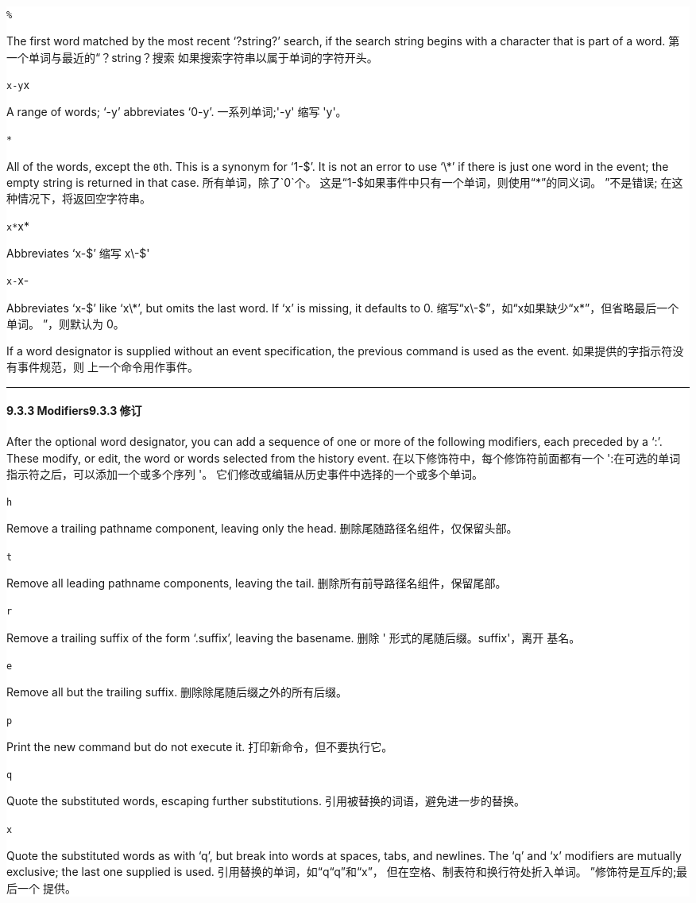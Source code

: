 `%`

The first word matched by the most recent ‘?string?’ search, if the search string begins with a character that is part of a word. 第一个单词与最近的“？string？搜索 如果搜索字符串以属于单词的字符开头。

`x-y`x

A range of words; ‘\-y’ abbreviates ‘0-y’. 一系列单词;'-y' 缩写 'y'。

`*`

All of the words, except the `0`th. This is a synonym for ‘1-$’. It is not an error to use ‘\*’ if there is just one word in the event; the empty string is returned in that case. 所有单词，除了`0`个。 这是“1-$如果事件中只有一个单词，则使用“\*”的同义词。 ”不是错误; 在这种情况下，将返回空字符串。

`x*`x\*

Abbreviates ‘x\-$’ 缩写 x\-$'

`x-`x\-

Abbreviates ‘x\-$’ like ‘x\*’, but omits the last word. If ‘x’ is missing, it defaults to 0. 缩写“x\-$”，如“x如果缺少“x\*”，但省略最后一个单词。 ”，则默认为 0。

If a word designator is supplied without an event specification, the previous command is used as the event. 如果提供的字指示符没有事件规范，则 上一个命令用作事件。

___

#### 9.3.3 Modifiers9.3.3 修订

After the optional word designator, you can add a sequence of one or more of the following modifiers, each preceded by a ‘:’. These modify, or edit, the word or words selected from the history event. 在以下修饰符中，每个修饰符前面都有一个 ':在可选的单词指示符之后，可以添加一个或多个序列 '。 它们修改或编辑从历史事件中选择的一个或多个单词。

`h`

Remove a trailing pathname component, leaving only the head. 删除尾随路径名组件，仅保留头部。

`t`

Remove all leading pathname components, leaving the tail. 删除所有前导路径名组件，保留尾部。

`r`

Remove a trailing suffix of the form ‘.suffix’, leaving the basename. 删除 ' 形式的尾随后缀。suffix'，离开 基名。

`e`

Remove all but the trailing suffix. 删除除尾随后缀之外的所有后缀。

`p`

Print the new command but do not execute it. 打印新命令，但不要执行它。

`q`

Quote the substituted words, escaping further substitutions. 引用被替换的词语，避免进一步的替换。

`x`

Quote the substituted words as with ‘q’, but break into words at spaces, tabs, and newlines. The ‘q’ and ‘x’ modifiers are mutually exclusive; the last one supplied is used. 引用替换的单词，如“q“q”和“x”， 但在空格、制表符和换行符处折入单词。 ”修饰符是互斥的;最后一个 提供。
